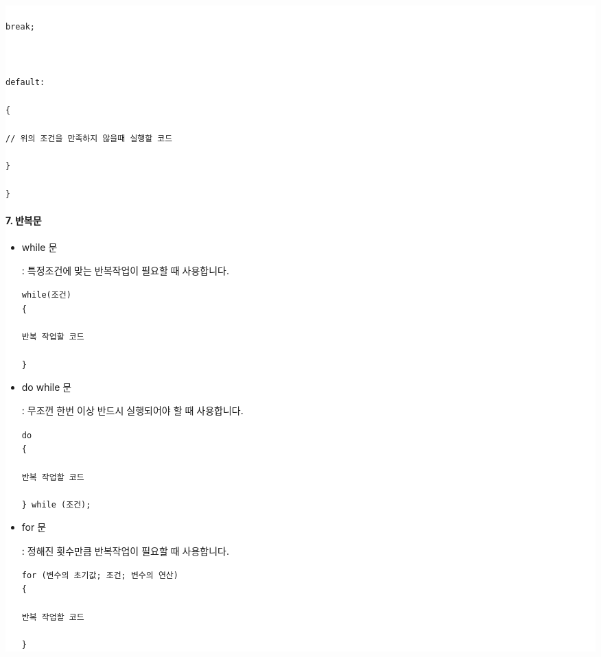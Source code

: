   ~~~
  
  break;
  
   
  
  default:
  
  {
  
  // 위의 조건을 만족하지 않을때 실행할 코드
  
  }
  
  }
  ~~~



#### 7. 반복문

* while 문

  : 특정조건에 맞는 반복작업이 필요할 때 사용합니다.

  ~~~
  while(조건)
  {
  
  반복 작업할 코드
  
  }
  ~~~

* do while 문

  : 무조껀 한번 이상 반드시 실행되어야 할 때 사용합니다.

  ~~~
  do
  {
  
  반복 작업할 코드
  
  } while (조건);
  ~~~

* for 문

  : 정해진 횟수만큼 반복작업이 필요할 때 사용합니다.

  ~~~
  for (변수의 초기값; 조건; 변수의 연산)
  {
  
  반복 작업할 코드
  
  }
  ~~~
